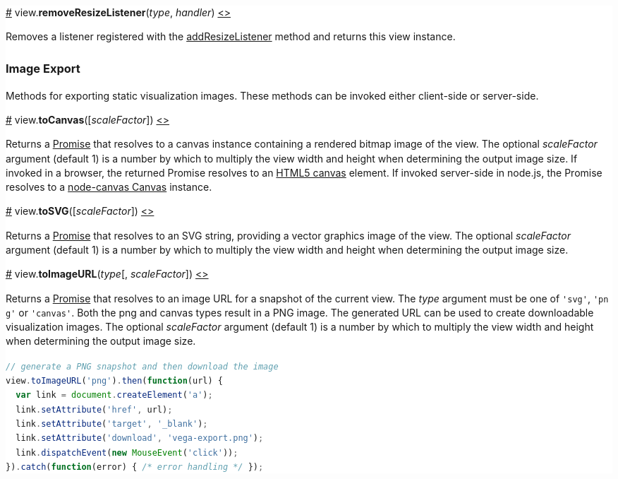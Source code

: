 <a name="view_removeResizeListener" href="#view_removeResizeListener">#</a>
view.<b>removeResizeListener</b>(<i>type</i>, <i>handler</i>)
[<>](https://github.com/vega/vega-view/blob/master/src/View.js "Source")

Removes a listener registered with the
[addResizeListener](#view_addResizeListener) method and returns this view
instance.


### Image Export

Methods for exporting static visualization images. These methods can be invoked
either client-side or server-side.

<a name="view_toCanvas" href="#view_toCanvas">#</a>
view.<b>toCanvas</b>([<i>scaleFactor</i>])
[<>](https://github.com/vega/vega-view/blob/master/src/render-to-canvas.js "Source")

Returns a [Promise](https://developer.mozilla.org/en-US/docs/Web/JavaScript/Reference/Global_Objects/Promise)
that resolves to a canvas instance containing a rendered bitmap image of the
view. The optional *scaleFactor* argument (default 1) is a number by which to
multiply the view width and height when determining the output image size.
If invoked in a browser, the returned Promise resolves to an
[HTML5 canvas](https://developer.mozilla.org/en-US/docs/Web/HTML/Element/canvas)
element. If invoked server-side in node.js, the Promise resolves to a
[node-canvas Canvas](https://github.com/Automattic/node-canvas) instance.

<a name="view_toSVG" href="#view_toSVG">#</a>
view.<b>toSVG</b>([<i>scaleFactor</i>])
[<>](https://github.com/vega/vega-view/blob/master/src/render-to-svg.js "Source")

Returns a [Promise](https://developer.mozilla.org/en-US/docs/Web/JavaScript/Reference/Global_Objects/Promise)
that resolves to an SVG string, providing a vector graphics image of the view.
The optional *scaleFactor* argument (default 1) is a number by which to
multiply the view width and height when determining the output image size.

<a name="view_toImageURL" href="#view_toImageURL">#</a>
view.<b>toImageURL</b>(<i>type</i>[, <i>scaleFactor</i>])
[<>](https://github.com/vega/vega-view/blob/master/src/render-to-image-url.js "Source")

Returns a [Promise](https://developer.mozilla.org/en-US/docs/Web/JavaScript/Reference/Global_Objects/Promise)
that resolves to an image URL for a snapshot of the current view. The *type*
argument must be one of `'svg'`, `'png'` or `'canvas'`. Both the png and
canvas types result in a PNG image. The generated URL can be used to create
downloadable visualization images. The optional *scaleFactor* argument
(default 1) is a number by which to multiply the view width and height when
determining the output image size.

```js
// generate a PNG snapshot and then download the image
view.toImageURL('png').then(function(url) {
  var link = document.createElement('a');
  link.setAttribute('href', url);
  link.setAttribute('target', '_blank');
  link.setAttribute('download', 'vega-export.png');
  link.dispatchEvent(new MouseEvent('click'));
}).catch(function(error) { /* error handling */ });
```
